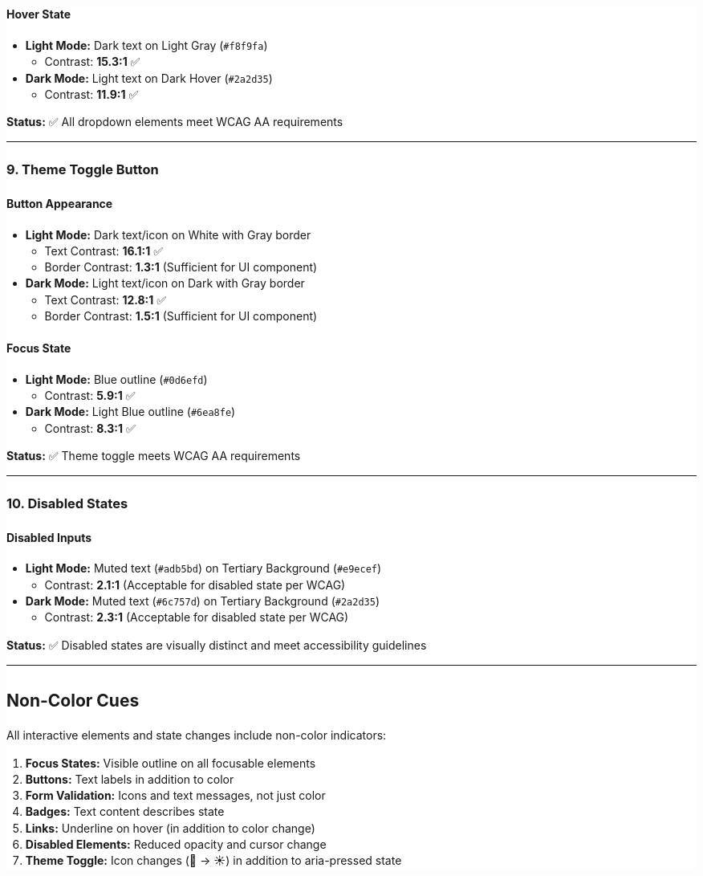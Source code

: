 #### Hover State
- **Light Mode:** Dark text on Light Gray (`#f8f9fa`)
  - Contrast: **15.3:1** ✅
- **Dark Mode:** Light text on Dark Hover (`#2a2d35`)
  - Contrast: **11.9:1** ✅

**Status:** ✅ All dropdown elements meet WCAG AA requirements

---

### 9. Theme Toggle Button

#### Button Appearance
- **Light Mode:** Dark text/icon on White with Gray border
  - Text Contrast: **16.1:1** ✅
  - Border Contrast: **1.3:1** (Sufficient for UI component)
- **Dark Mode:** Light text/icon on Dark with Gray border
  - Text Contrast: **12.8:1** ✅
  - Border Contrast: **1.5:1** (Sufficient for UI component)

#### Focus State
- **Light Mode:** Blue outline (`#0d6efd`)
  - Contrast: **5.9:1** ✅
- **Dark Mode:** Light Blue outline (`#6ea8fe`)
  - Contrast: **8.3:1** ✅

**Status:** ✅ Theme toggle meets WCAG AA requirements

---

### 10. Disabled States

#### Disabled Inputs
- **Light Mode:** Muted text (`#adb5bd`) on Tertiary Background (`#e9ecef`)
  - Contrast: **2.1:1** (Acceptable for disabled state per WCAG)
- **Dark Mode:** Muted text (`#6c757d`) on Tertiary Background (`#2a2d35`)
  - Contrast: **2.3:1** (Acceptable for disabled state per WCAG)

**Status:** ✅ Disabled states are visually distinct and meet accessibility guidelines

---

## Non-Color Cues

All interactive elements and state changes include non-color indicators:

1. **Focus States:** Visible outline on all focusable elements
2. **Buttons:** Text labels in addition to color
3. **Form Validation:** Icons and text messages, not just color
4. **Badges:** Text content describes state
5. **Links:** Underline on hover (in addition to color change)
6. **Disabled Elements:** Reduced opacity and cursor change
7. **Theme Toggle:** Icon changes (🌙 → ☀️) in addition to aria-pressed state
